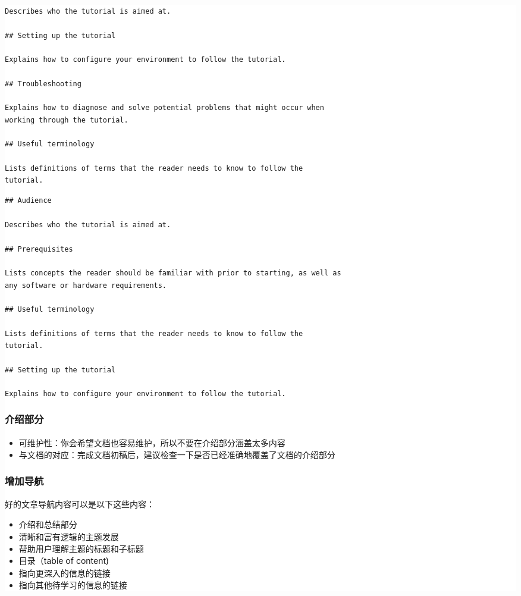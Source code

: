 ```
Describes who the tutorial is aimed at.

## Setting up the tutorial

Explains how to configure your environment to follow the tutorial.

## Troubleshooting

Explains how to diagnose and solve potential problems that might occur when
working through the tutorial.

## Useful terminology

Lists definitions of terms that the reader needs to know to follow the
tutorial.
```

```
## Audience

Describes who the tutorial is aimed at.

## Prerequisites

Lists concepts the reader should be familiar with prior to starting, as well as
any software or hardware requirements.

## Useful terminology

Lists definitions of terms that the reader needs to know to follow the
tutorial.

## Setting up the tutorial

Explains how to configure your environment to follow the tutorial.

```

### 介绍部分

   * 可维护性：你会希望文档也容易维护，所以不要在介绍部分涵盖太多内容
   * 与文档的对应：完成文档初稿后，建议检查一下是否已经准确地覆盖了文档的介绍部分

### 增加导航
好的文章导航内容可以是以下这些内容：
   * 介绍和总结部分
   * 清晰和富有逻辑的主题发展
   * 帮助用户理解主题的标题和子标题
   * 目录（table of content)
   * 指向更深入的信息的链接
   * 指向其他待学习的信息的链接
